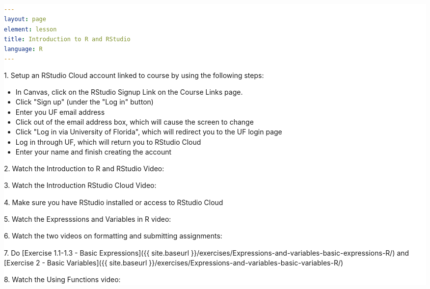 ```yaml
---
layout: page
element: lesson
title: Introduction to R and RStudio
language: R
---
```


1\. Setup an RStudio Cloud account linked to course by using the following steps:
* In Canvas, click on the RStudio Signup Link on the Course Links page.
* Click "Sign up" (under the "Log in" button)
* Enter you UF email address
* Click out of the email address box, which will cause the screen to change
* Click "Log in via University of Florida", which will redirect you to the UF login page
* Log in through UF, which will return you to RStudio Cloud
* Enter your name and finish creating the account

2\. Watch the Introduction to R and RStudio Video:

<iframe width="560" height="315" src="https://www.youtube-nocookie.com/embed/zqUQL8OOtMQ" frameborder="0" allow="accelerometer; autoplay; encrypted-media; gyroscope; picture-in-picture" allowfullscreen></iframe>

3\. Watch the Introduction RStudio Cloud Video:

<iframe width="560" height="315" src="https://www.youtube-nocookie.com/embed/5eJ5sdKKi9c" frameborder="0" allow="accelerometer; autoplay; encrypted-media; gyroscope; picture-in-picture" allowfullscreen></iframe>

4\. Make sure you have RStudio installed or access to RStudio Cloud

5\. Watch the Expresssions and Variables in R video:

<iframe width="560" height="315" src="https://www.youtube-nocookie.com/embed/BFVX0CKY67g" frameborder="0" allow="accelerometer; autoplay; encrypted-media; gyroscope; picture-in-picture" allowfullscreen></iframe>

6\. Watch the two videos on formatting and submitting assignments:

<iframe width="560" height="315" src="https://www.youtube-nocookie.com/embed/Inuvup-g090" frameborder="0" allow="accelerometer; autoplay; encrypted-media; gyroscope; picture-in-picture" allowfullscreen></iframe>

<iframe width="560" height="315" src="https://www.youtube-nocookie.com/embed/sv5J1FKMVLE" frameborder="0" allow="accelerometer; autoplay; encrypted-media; gyroscope; picture-in-picture" allowfullscreen></iframe>

7\. Do [Exercise 1.1-1.3 - Basic Expressions]({{ site.baseurl }}/exercises/Expressions-and-variables-basic-expressions-R/) and [Exercise 2 - Basic Variables]({{ site.baseurl }}/exercises/Expressions-and-variables-basic-variables-R/)

8\. Watch the Using Functions video:

<iframe width="560" height="315" src="https://www.youtube-nocookie.com/embed/5QEAMY6mGC8" frameborder="0" allow="accelerometer; autoplay; encrypted-media; gyroscope; picture-in-picture" allowfullscreen></iframe>
